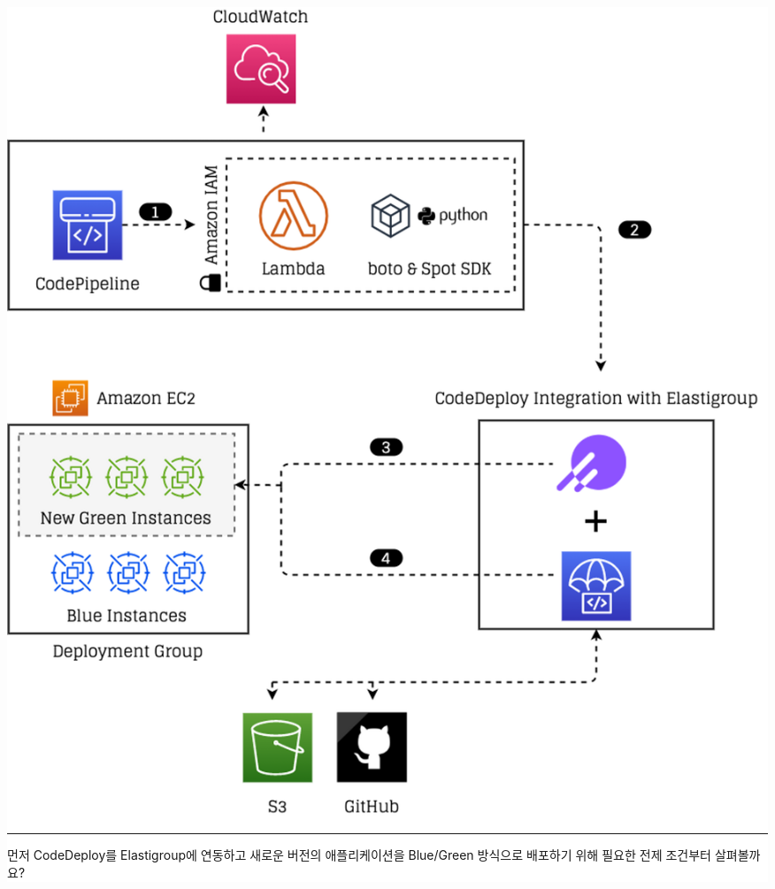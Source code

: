 ![](images/image2.png)

---

먼저 CodeDeploy를 Elastigroup에 연동하고 새로운 버전의 애플리케이션을 Blue/Green 방식으로 배포하기 위해 필요한 전제 조건부터 살펴볼까요?
